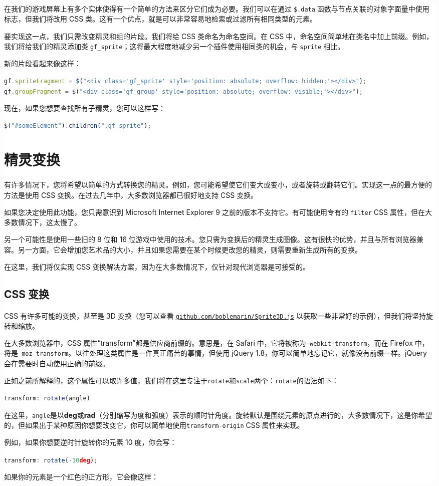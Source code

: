 在我们的游戏屏幕上有多个实体使得有一个简单的方法来区分它们成为必要。我们可以在通过 `$.data` 函数与节点关联的对象字面量中使用标志，但我们将改用 CSS 类。这有一个优点，就是可以非常容易地检索或过滤所有相同类型的元素。

要实现这一点，我们只需改变精灵和组的片段。我们将给 CSS 类命名为命名空间。在 CSS 中，命名空间简单地在类名中加上前缀。例如，我们将给我们的精灵添加类 `gf_sprite`；这将最大程度地减少另一个插件使用相同类的机会，与 `sprite` 相比。

新的片段看起来像这样：

```js
gf.spriteFragment = $("<div class='gf_sprite' style='position: absolute; overflow: hidden;'></div>");
gf.groupFragment = $("<div class='gf_group' style='position: absolute; overflow: visible;'></div>");
```

现在，如果您想要查找所有子精灵，您可以这样写：

```js
$("#someElement").children(".gf_sprite");

```

# 精灵变换

有许多情况下，您将希望以简单的方式转换您的精灵。例如，您可能希望使它们变大或变小，或者旋转或翻转它们。实现这一点的最方便的方法是使用 CSS 变换。在过去几年中，大多数浏览器都已很好地支持 CSS 变换。

如果您决定使用此功能，您只需意识到 Microsoft Internet Explorer 9 之前的版本不支持它。有可能使用专有的 `filter` CSS 属性，但在大多数情况下，这太慢了。

另一个可能性是使用一些旧的 8 位和 16 位游戏中使用的技术。您只需为变换后的精灵生成图像。这有很快的优势，并且与所有浏览器兼容。另一方面，它会增加您艺术品的大小，并且如果您需要在某个时候更改您的精灵，则需要重新生成所有的变换。

在这里，我们将仅实现 CSS 变换解决方案，因为在大多数情况下，仅针对现代浏览器是可接受的。

## CSS 变换

CSS 有许多可能的变换，甚至是 3D 变换（您可以查看 [`github.com/boblemarin/Sprite3D.js`](https://github.com/boblemarin/Sprite3D.js) 以获取一些非常好的示例），但我们将坚持旋转和缩放。

在大多数浏览器中，CSS 属性“transform”都是供应商前缀的。意思是，在 Safari 中，它将被称为`-webkit-transform`，而在 Firefox 中，将是`-moz-transform`。以往处理这类属性是一件真正痛苦的事情，但使用 jQuery 1.8，你可以简单地忘记它，就像没有前缀一样。jQuery 会在需要时自动使用正确的前缀。

正如之前所解释的，这个属性可以取许多值，我们将在这里专注于`rotate`和`scale`两个：`rotate`的语法如下：

```js
transform: rotate(angle)
```

在这里，`angle`是以**deg**或**rad**（分别缩写为度和弧度）表示的顺时针角度。旋转默认是围绕元素的原点进行的，大多数情况下，这是你希望的，但如果出于某种原因你想要改变它，你可以简单地使用`transform-origin` CSS 属性来实现。

例如，如果你想要逆时针旋转你的元素 10 度，你会写：

```js
transform: rotate(-10deg);
```

如果你的元素是一个红色的正方形，它会像这样：
